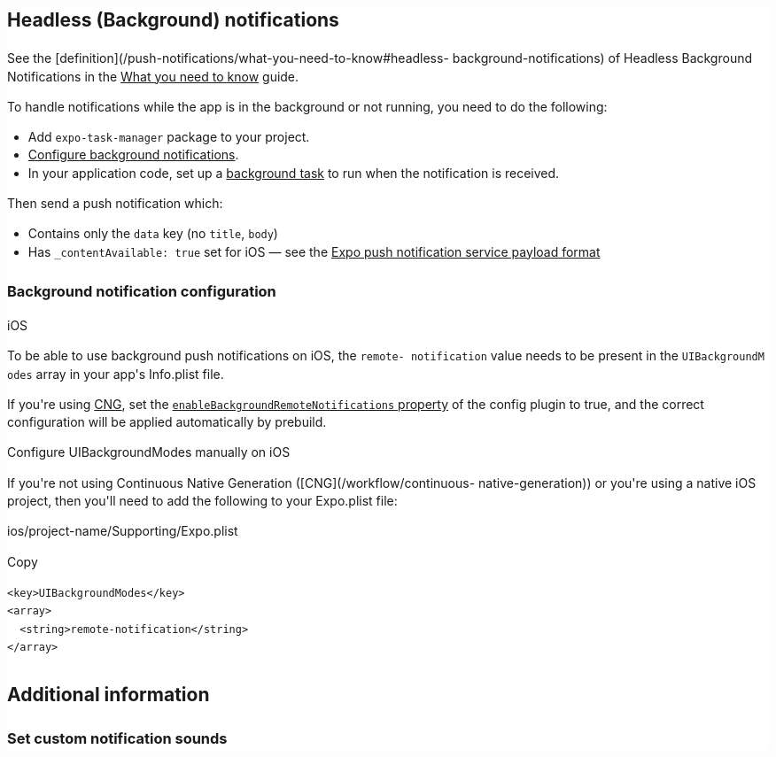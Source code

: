 ## Headless (Background) notifications

See the [definition](/push-notifications/what-you-need-to-know#headless-
background-notifications) of Headless Background Notifications in the [What
you need to know](/push-notifications/what-you-need-to-know) guide.

To handle notifications while the app is in the background or not running, you
need to do the following:

  * Add `expo-task-manager` package to your project.
  * [Configure background notifications](/versions/latest/sdk/notifications#background-notification-configuration).
  * In your application code, set up a [background task](/versions/latest/sdk/notifications#registertaskasynctaskname) to run when the notification is received.

Then send a push notification which:

  * Contains only the `data` key (no `title`, `body`)
  * Has `_contentAvailable: true` set for iOS — see the [Expo push notification service payload format](/push-notifications/sending-notifications#message-request-format)

### Background notification configuration

iOS

To be able to use background push notifications on iOS, the `remote-
notification` value needs to be present in the `UIBackgroundModes` array in
your app's Info.plist file.

If you're using [CNG](/workflow/continuous-native-generation), set the
[`enableBackgroundRemoteNotifications`
property](/versions/latest/sdk/notifications#configurable-properties) of the
config plugin to true, and the correct configuration will be applied
automatically by prebuild.

Configure UIBackgroundModes manually on iOS

If you're not using Continuous Native Generation ([CNG](/workflow/continuous-
native-generation)) or you're using a native iOS project, then you'll need to
add the following to your Expo.plist file:

ios/project-name/Supporting/Expo.plist

Copy

    
    
    <key>UIBackgroundModes</key>
    <array>
      <string>remote-notification</string>
    </array>
    

## Additional information

### Set custom notification sounds
